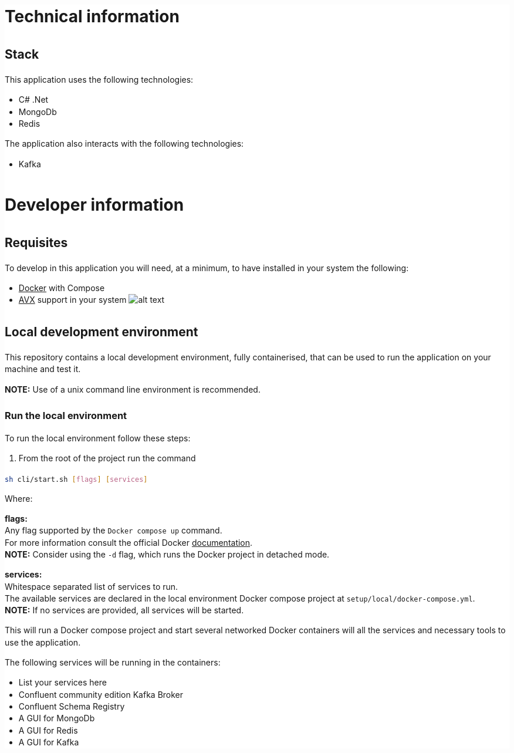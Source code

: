 # Technical information
## Stack
This application uses the following technologies:
- C# .Net
- MongoDb
- Redis

The application also interacts with the following technologies:
- Kafka

# Developer information
## Requisites
To develop in this application you will need, at a minimum, to have installed in your system the following:
- [Docker](https://docs.docker.com/manuals/) with Compose
- [AVX](https://en.wikipedia.org/wiki/Advanced_Vector_Extensions) support in your system ![alt text](documentation/mongodb_avx.png)

## Local development environment
This repository contains a local development environment, fully containerised, that can be used to run the application on your machine and test it.

**NOTE:** Use of a unix command line environment is recommended.

### Run the local environment
To run the local environment follow these steps:

1. From the root of the project run the command
```sh
sh cli/start.sh [flags] [services]
```
Where:

**flags:**<br>
Any flag supported by the `Docker compose up` command.<br>
For more information consult the official Docker [documentation](https://docs.docker.com/reference/cli/docker/compose/up/).<br>
**NOTE:** Consider using the `-d` flag, which runs the Docker project in detached mode.

**services:**<br>
Whitespace separated list of services to run.<br>
The available services are declared in the local environment Docker compose project at `setup/local/docker-compose.yml`.<br>
**NOTE:** If no services are provided, all services will be started.

This will run a Docker compose project and start several networked Docker containers will all the services and necessary tools to use the application.

The following services will be running in the containers:
- List your services here
- Confluent community edition Kafka Broker
- Confluent Schema Registry
- A GUI for MongoDb
- A GUI for Redis
- A GUI for Kafka
